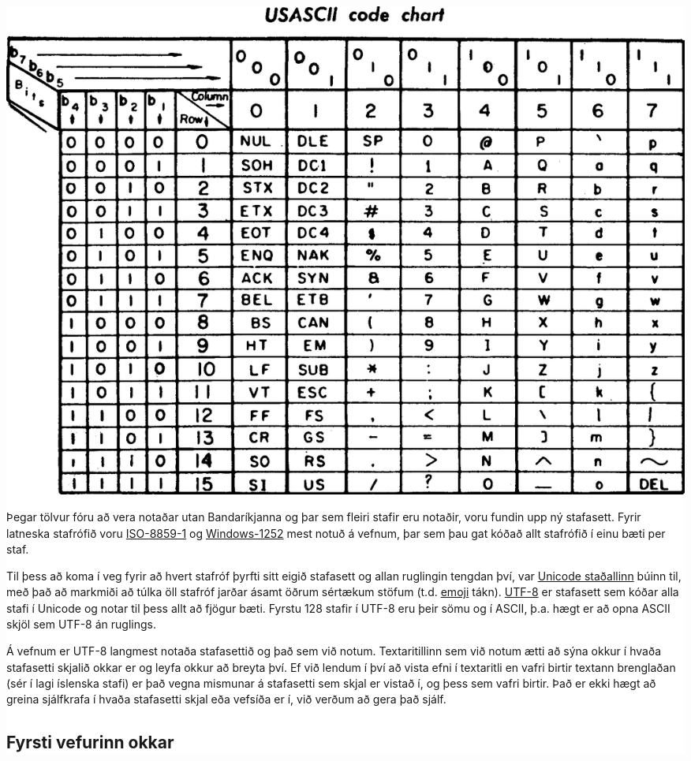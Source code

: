 ![Tafla til uppflettingar á US-ASCII kóðum.](img/ascii.png "Tafla til uppflettingar á US-ASCII kóðum, frá ca. 1970. Credit: Mynd frá Wikimedia: https://commons.wikimedia.org/wiki/File:USASCII_code_chart.png")

Þegar tölvur fóru að vera notaðar utan Bandaríkjanna og þar sem fleiri stafir eru notaðir, voru fundin upp ný stafasett. Fyrir latneska stafrófið voru [ISO-8859-1](https://en.wikipedia.org/wiki/ISO-8859-1) og [Windows-1252](https://en.wikipedia.org/wiki/Windows-1252) mest notuð á vefnum, þar sem þau gat kóðað allt stafrófið í einu bæti per staf.

Til þess að koma í veg fyrir að hvert stafróf þyrfti sitt eigið stafasett og allan ruglingin tengdan því, var [Unicode staðallinn](https://en.wikipedia.org/wiki/Unicode) búinn til, með það að markmiði að túlka öll stafróf jarðar ásamt öðrum sértækum stöfum (t.d. [emoji](https://en.wikipedia.org/wiki/Emoji) tákn). [UTF-8](https://en.wikipedia.org/wiki/UTF-8) er stafasett sem kóðar alla stafi í Unicode og notar til þess allt að fjögur bæti. Fyrstu 128 stafir í UTF-8 eru þeir sömu og í ASCII, þ.a. hægt er að opna ASCII skjöl sem UTF-8 án ruglings.

Á vefnum er UTF-8 langmest notaða stafasettið og það sem við notum. Textaritillinn sem við notum ætti að sýna okkur í hvaða stafasetti skjalið okkar er og leyfa okkur að breyta því. Ef við lendum í því að vista efni í textaritli en vafri birtir textann brenglaðan (sér í lagi íslenska stafi) er það vegna mismunar á stafasetti sem skjal er vistað í, og þess sem vafri birtir. Það er ekki hægt að greina sjálfkrafa í hvaða stafasetti skjal eða vefsíða er í, við verðum að gera það sjálf.

## Fyrsti vefurinn okkar
